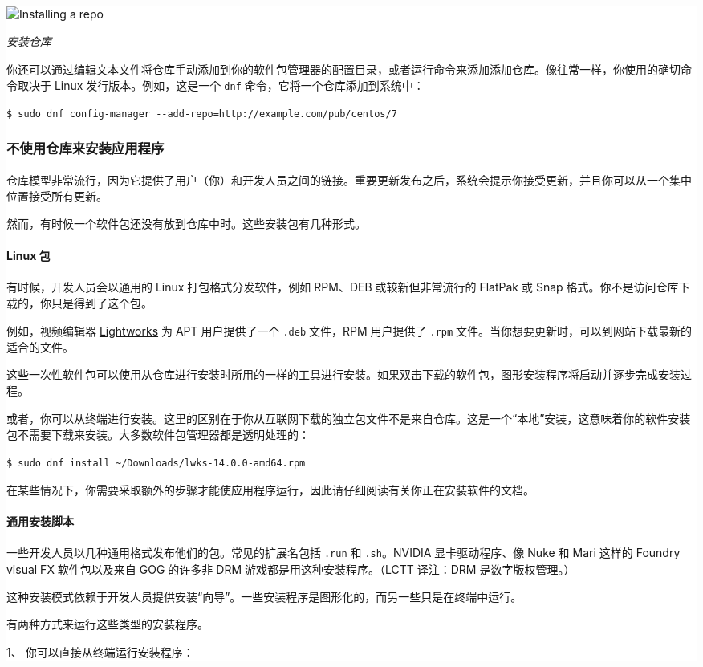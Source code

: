 
![Installing a repo](/data/attachment/album/201803/27/125921j4nqbgzszdtrjvjn.png "Installing a repo")


*安装仓库*


你还可以通过编辑文本文件将仓库手动添加到你的软件包管理器的配置目录，或者运行命令来添加添加仓库。像往常一样，你使用的确切命令取决于 Linux 发行版本。例如，这是一个 `dnf` 命令，它将一个仓库添加到系统中：



```
$ sudo dnf config-manager --add-repo=http://example.com/pub/centos/7

```

### 不使用仓库来安装应用程序


仓库模型非常流行，因为它提供了用户（你）和开发人员之间的链接。重要更新发布之后，系统会提示你接受更新，并且你可以从一个集中位置接受所有更新。


然而，有时候一个软件包还没有放到仓库中时。这些安装包有几种形式。


#### Linux 包


有时候，开发人员会以通用的 Linux 打包格式分发软件，例如 RPM、DEB 或较新但非常流行的 FlatPak 或 Snap 格式。你不是访问仓库下载的，你只是得到了这个包。


例如，视频编辑器 [Lightworks](https://www.lwks.com/) 为 APT 用户提供了一个 `.deb` 文件，RPM 用户提供了 `.rpm` 文件。当你想要更新时，可以到网站下载最新的适合的文件。


这些一次性软件包可以使用从仓库进行安装时所用的一样的工具进行安装。如果双击下载的软件包，图形安装程序将启动并逐步完成安装过程。


或者，你可以从终端进行安装。这里的区别在于你从互联网下载的独立包文件不是来自仓库。这是一个“本地”安装，这意味着你的软件安装包不需要下载来安装。大多数软件包管理器都是透明处理的：



```
$ sudo dnf install ~/Downloads/lwks-14.0.0-amd64.rpm

```

在某些情况下，你需要采取额外的步骤才能使应用程序运行，因此请仔细阅读有关你正在安装软件的文档。


#### 通用安装脚本


一些开发人员以几种通用格式发布他们的包。常见的扩展名包括 `.run` 和 `.sh`。NVIDIA 显卡驱动程序、像 Nuke 和 Mari 这样的 Foundry visual FX 软件包以及来自 [GOG](http://gog.com) 的许多非 DRM 游戏都是用这种安装程序。（LCTT 译注：DRM 是数字版权管理。）


这种安装模式依赖于开发人员提供安装“向导”。一些安装程序是图形化的，而另一些只是在终端中运行。


有两种方式来运行这些类型的安装程序。


1、 你可以直接从终端运行安装程序：

